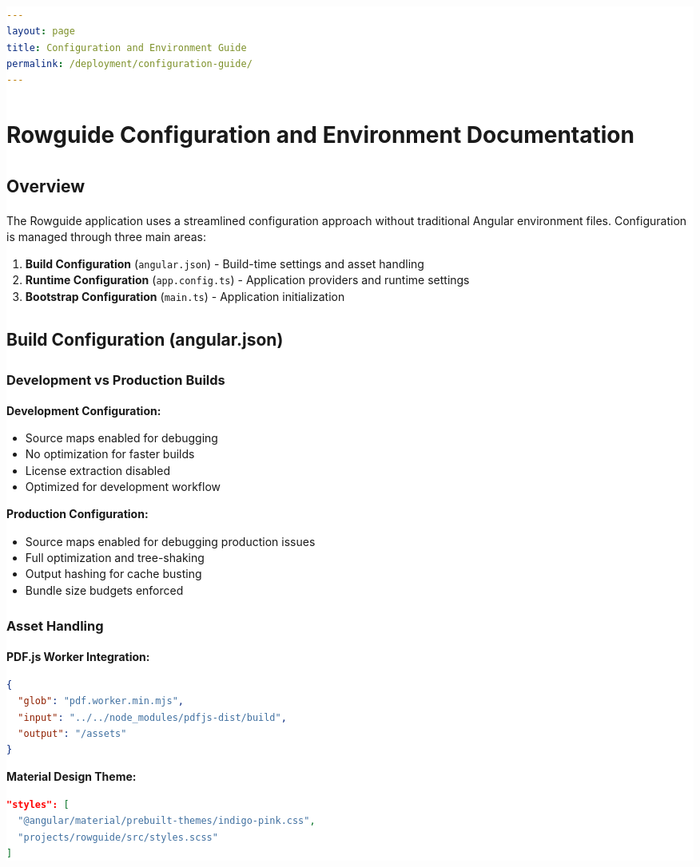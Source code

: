 ```yaml
---
layout: page
title: Configuration and Environment Guide
permalink: /deployment/configuration-guide/
---
```


# Rowguide Configuration and Environment Documentation

## Overview

The Rowguide application uses a streamlined configuration approach without traditional Angular environment files. Configuration is managed through three main areas:

1. **Build Configuration** (`angular.json`) - Build-time settings and asset handling
2. **Runtime Configuration** (`app.config.ts`) - Application providers and runtime settings
3. **Bootstrap Configuration** (`main.ts`) - Application initialization

## Build Configuration (angular.json)

### Development vs Production Builds

**Development Configuration:**
- Source maps enabled for debugging
- No optimization for faster builds
- License extraction disabled
- Optimized for development workflow

**Production Configuration:**
- Source maps enabled for debugging production issues
- Full optimization and tree-shaking
- Output hashing for cache busting
- Bundle size budgets enforced

### Asset Handling

**PDF.js Worker Integration:**
```json
{
  "glob": "pdf.worker.min.mjs",
  "input": "../../node_modules/pdfjs-dist/build",
  "output": "/assets"
}
```

**Material Design Theme:**
```json
"styles": [
  "@angular/material/prebuilt-themes/indigo-pink.css",
  "projects/rowguide/src/styles.scss"
]
```
